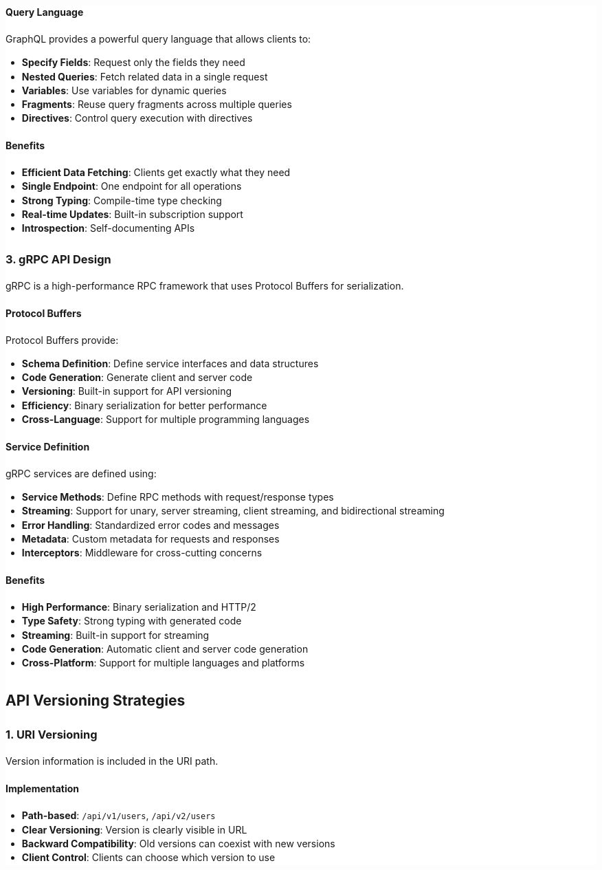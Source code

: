 #### Query Language
GraphQL provides a powerful query language that allows clients to:
- **Specify Fields**: Request only the fields they need
- **Nested Queries**: Fetch related data in a single request
- **Variables**: Use variables for dynamic queries
- **Fragments**: Reuse query fragments across multiple queries
- **Directives**: Control query execution with directives

#### Benefits
- **Efficient Data Fetching**: Clients get exactly what they need
- **Single Endpoint**: One endpoint for all operations
- **Strong Typing**: Compile-time type checking
- **Real-time Updates**: Built-in subscription support
- **Introspection**: Self-documenting APIs

### 3. gRPC API Design

gRPC is a high-performance RPC framework that uses Protocol Buffers for serialization.

#### Protocol Buffers
Protocol Buffers provide:
- **Schema Definition**: Define service interfaces and data structures
- **Code Generation**: Generate client and server code
- **Versioning**: Built-in support for API versioning
- **Efficiency**: Binary serialization for better performance
- **Cross-Language**: Support for multiple programming languages

#### Service Definition
gRPC services are defined using:
- **Service Methods**: Define RPC methods with request/response types
- **Streaming**: Support for unary, server streaming, client streaming, and bidirectional streaming
- **Error Handling**: Standardized error codes and messages
- **Metadata**: Custom metadata for requests and responses
- **Interceptors**: Middleware for cross-cutting concerns

#### Benefits
- **High Performance**: Binary serialization and HTTP/2
- **Type Safety**: Strong typing with generated code
- **Streaming**: Built-in support for streaming
- **Code Generation**: Automatic client and server code generation
- **Cross-Platform**: Support for multiple languages and platforms

## API Versioning Strategies

### 1. URI Versioning

Version information is included in the URI path.

#### Implementation
- **Path-based**: `/api/v1/users`, `/api/v2/users`
- **Clear Versioning**: Version is clearly visible in URL
- **Backward Compatibility**: Old versions can coexist with new versions
- **Client Control**: Clients can choose which version to use
